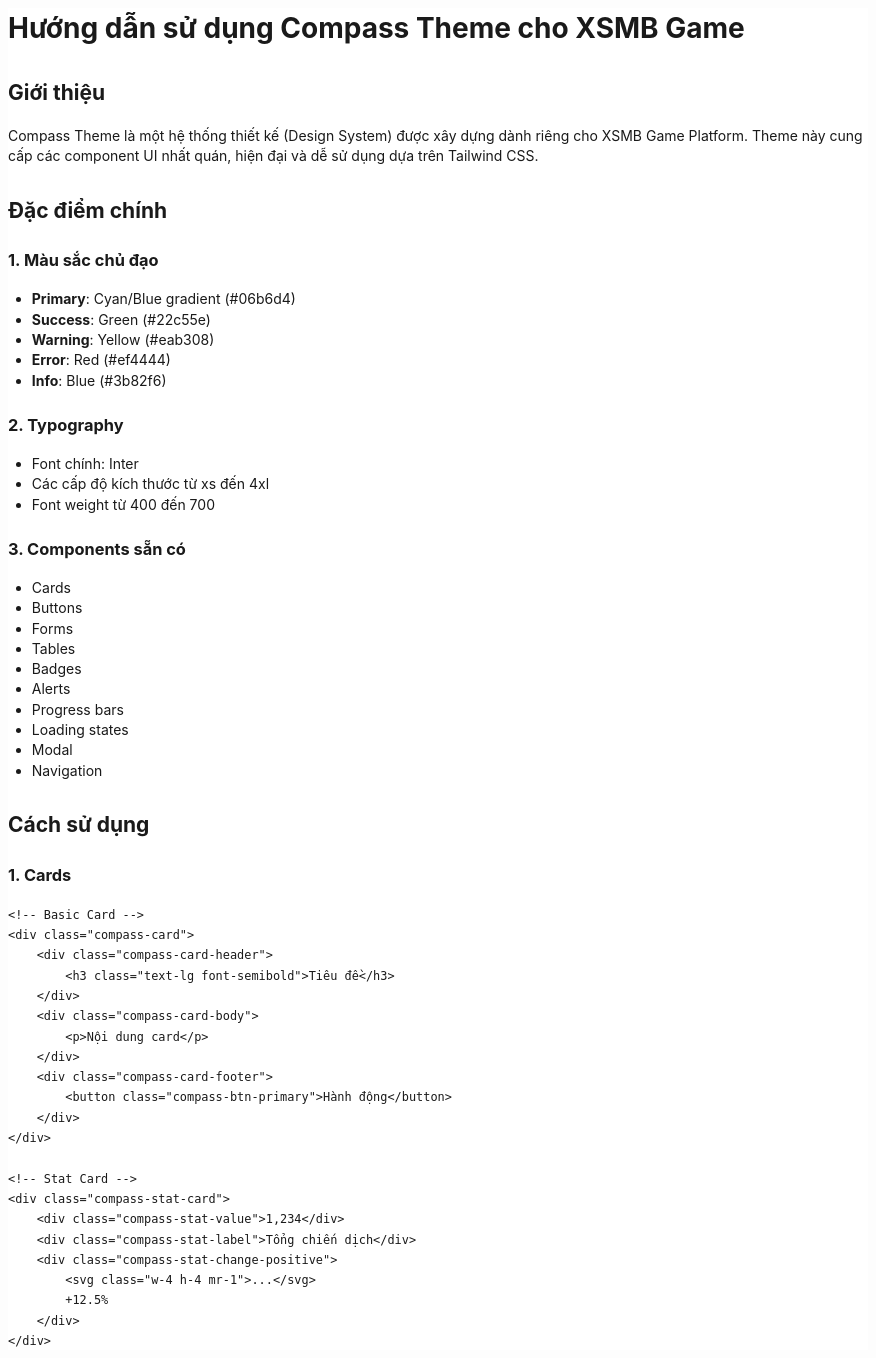 # Hướng dẫn sử dụng Compass Theme cho XSMB Game

## Giới thiệu

Compass Theme là một hệ thống thiết kế (Design System) được xây dựng dành riêng cho XSMB Game Platform. Theme này cung cấp các component UI nhất quán, hiện đại và dễ sử dụng dựa trên Tailwind CSS.

## Đặc điểm chính

### 1. **Màu sắc chủ đạo**
- **Primary**: Cyan/Blue gradient (#06b6d4)
- **Success**: Green (#22c55e)
- **Warning**: Yellow (#eab308)
- **Error**: Red (#ef4444)
- **Info**: Blue (#3b82f6)

### 2. **Typography**
- Font chính: Inter
- Các cấp độ kích thước từ xs đến 4xl
- Font weight từ 400 đến 700

### 3. **Components sẵn có**
- Cards
- Buttons
- Forms
- Tables
- Badges
- Alerts
- Progress bars
- Loading states
- Modal
- Navigation

## Cách sử dụng

### 1. **Cards**

```blade
<!-- Basic Card -->
<div class="compass-card">
    <div class="compass-card-header">
        <h3 class="text-lg font-semibold">Tiêu đề</h3>
    </div>
    <div class="compass-card-body">
        <p>Nội dung card</p>
    </div>
    <div class="compass-card-footer">
        <button class="compass-btn-primary">Hành động</button>
    </div>
</div>

<!-- Stat Card -->
<div class="compass-stat-card">
    <div class="compass-stat-value">1,234</div>
    <div class="compass-stat-label">Tổng chiến dịch</div>
    <div class="compass-stat-change-positive">
        <svg class="w-4 h-4 mr-1">...</svg>
        +12.5%
    </div>
</div>
```